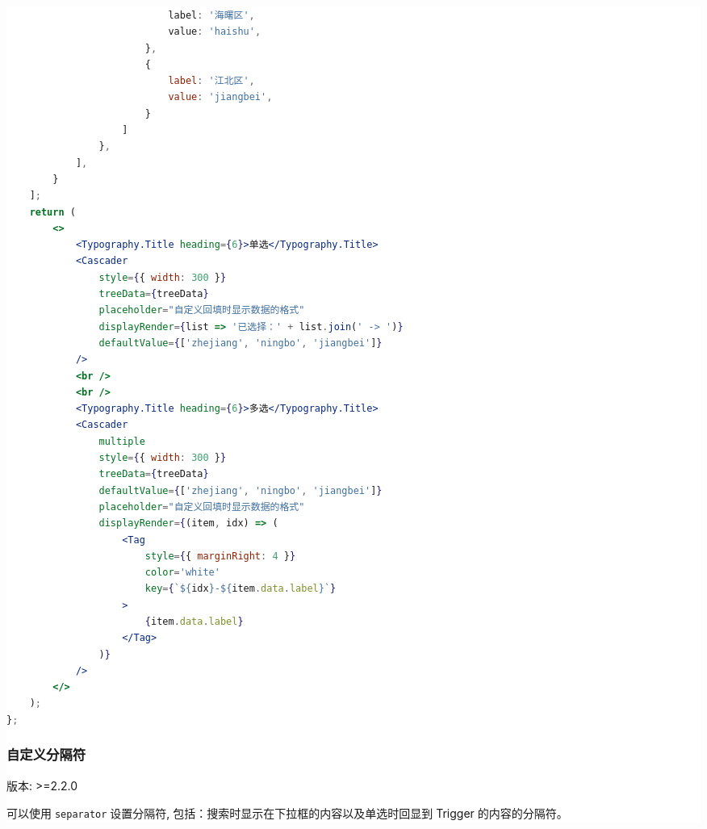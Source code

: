 ```jsx live=true
                            label: '海曙区',
                            value: 'haishu',
                        },
                        {
                            label: '江北区',
                            value: 'jiangbei',
                        }
                    ]
                },
            ],
        }
    ];
    return (
        <>
            <Typography.Title heading={6}>单选</Typography.Title>
            <Cascader
                style={{ width: 300 }}
                treeData={treeData}
                placeholder="自定义回填时显示数据的格式"
                displayRender={list => '已选择：' + list.join(' -> ')}
                defaultValue={['zhejiang', 'ningbo', 'jiangbei']}
            />
            <br />
            <br />
            <Typography.Title heading={6}>多选</Typography.Title>
            <Cascader
                multiple
                style={{ width: 300 }}
                treeData={treeData}
                defaultValue={['zhejiang', 'ningbo', 'jiangbei']}
                placeholder="自定义回填时显示数据的格式"
                displayRender={(item, idx) => (
                    <Tag
                        style={{ marginRight: 4 }}
                        color='white'
                        key={`${idx}-${item.data.label}`}
                    >
                        {item.data.label}
                    </Tag>
                )}
            />
        </>
    );
};
```

### 自定义分隔符

版本: >=2.2.0

可以使用 `separator` 设置分隔符, 包括：搜索时显示在下拉框的内容以及单选时回显到 Trigger 的内容的分隔符。
